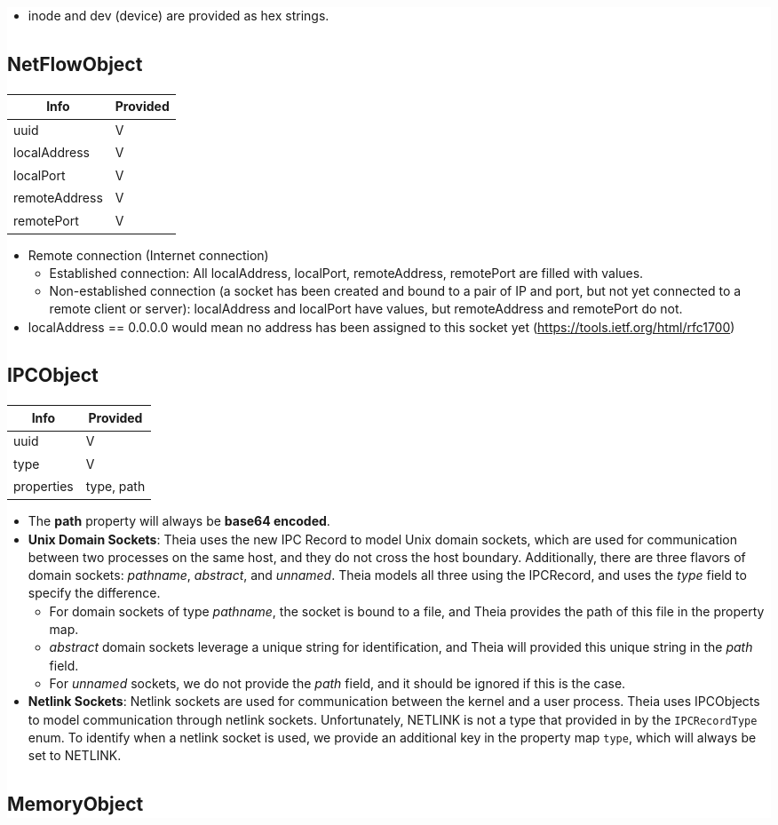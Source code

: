 * inode and dev (device) are provided as hex strings.


NetFlowObject
----------

Info           | Provided
---------------|----------
uuid           | V
localAddress   | V 
localPort      | V
remoteAddress  | V
remotePort     | V

* Remote connection (Internet connection)
  * Established connection: All localAddress, localPort, remoteAddress, remotePort are filled with values.
  * Non-established connection (a socket has been created and bound to a pair of IP and port, but not yet connected to a remote client or server): 
        localAddress and localPort have values, but remoteAddress and remotePort do not.
 * localAddress == 0.0.0.0 would mean no address has been assigned to this socket yet (https://tools.ietf.org/html/rfc1700)

IPCObject
----------

Info           | Provided
---------------|----------
uuid           | V
type           | V
properties     | type, path

* The __path__ property will always be __base64 encoded__.
* __Unix Domain Sockets__: Theia uses the new IPC Record to model Unix domain sockets,
which are used for communication between two processes on the same host, and they do not cross 
the host boundary. Additionally, there are three flavors of domain sockets: _pathname_, _abstract_, 
and _unnamed_. Theia models all three using the IPCRecord, and uses the _type_ field to specify the difference. 
    * For domain sockets of type _pathname_, the socket is bound to a file,
      and Theia provides the path of this file in the property map.
    * _abstract_ domain sockets leverage a unique string for identification,
      and Theia will provided this unique string in the _path_ field. 
    * For _unnamed_ sockets, we do not provide the _path_ field, and it should
      be ignored if this is the case. 
* __Netlink Sockets__: Netlink sockets are used for communication between
  the kernel and a user process. Theia uses IPCObjects to model communication
  through netlink sockets. Unfortunately, NETLINK is not a type that provided
  in by the `IPCRecordType` enum. To identify when a netlink socket is used, we
  provide an additional key in the property map `type`, which will always be
  set to NETLINK.


MemoryObject
----------
